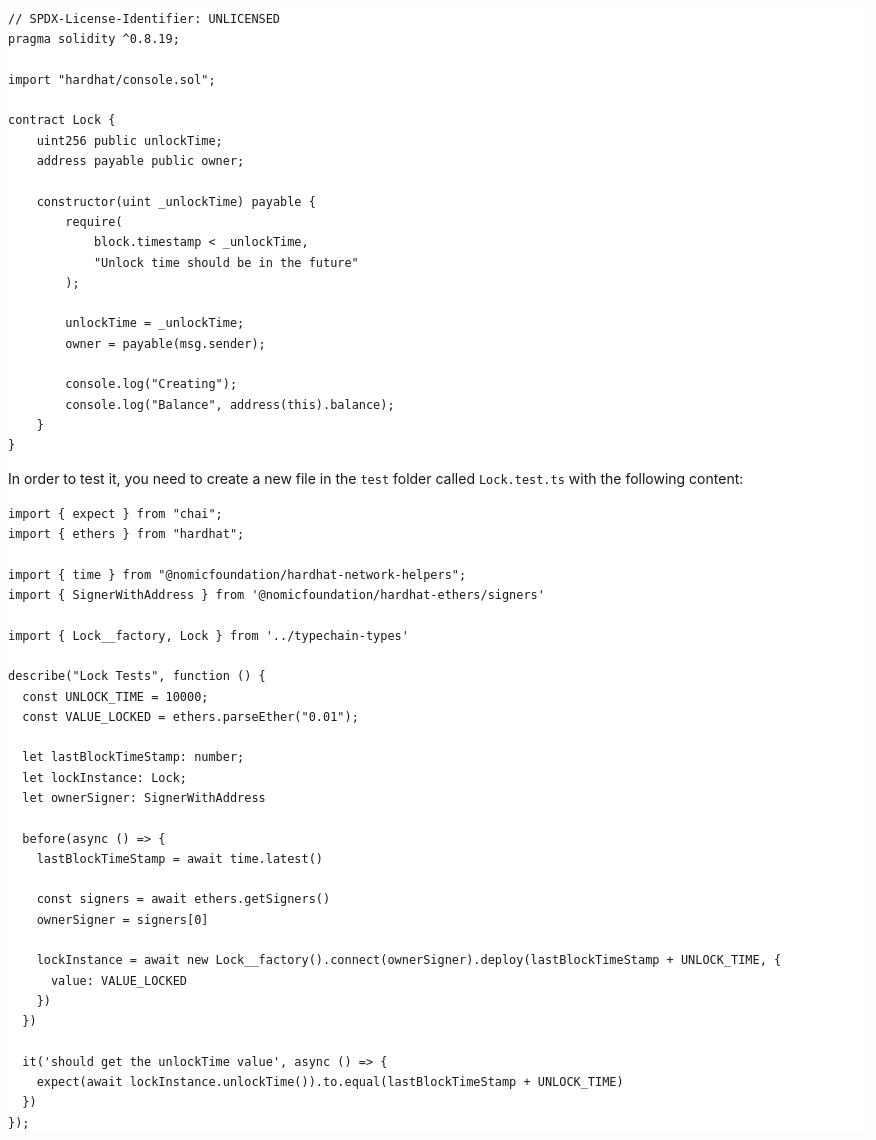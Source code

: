 ```solidity
// SPDX-License-Identifier: UNLICENSED
pragma solidity ^0.8.19;

import "hardhat/console.sol";

contract Lock {
    uint256 public unlockTime;
    address payable public owner;

    constructor(uint _unlockTime) payable {
        require(
            block.timestamp < _unlockTime,
            "Unlock time should be in the future"
        );

        unlockTime = _unlockTime;
        owner = payable(msg.sender);

        console.log("Creating");
        console.log("Balance", address(this).balance);
    }
}
```

In order to test it, you need to create a new file in the `test` folder called `Lock.test.ts` with the following content:

```solidity
import { expect } from "chai";
import { ethers } from "hardhat";

import { time } from "@nomicfoundation/hardhat-network-helpers";
import { SignerWithAddress } from '@nomicfoundation/hardhat-ethers/signers'

import { Lock__factory, Lock } from '../typechain-types'

describe("Lock Tests", function () {
  const UNLOCK_TIME = 10000;
  const VALUE_LOCKED = ethers.parseEther("0.01");

  let lastBlockTimeStamp: number;
  let lockInstance: Lock;
  let ownerSigner: SignerWithAddress

  before(async () => {
    lastBlockTimeStamp = await time.latest()

    const signers = await ethers.getSigners()
    ownerSigner = signers[0]

    lockInstance = await new Lock__factory().connect(ownerSigner).deploy(lastBlockTimeStamp + UNLOCK_TIME, {
      value: VALUE_LOCKED
    })
  })

  it('should get the unlockTime value', async () => {
    expect(await lockInstance.unlockTime()).to.equal(lastBlockTimeStamp + UNLOCK_TIME)
  })
});
```


[Console.log]: https://hardhat.org/hardhat-network/docs/reference#console.log
[Error Triage]: https://docs.base.org/base-camp/docs/error-triage
[Basecamp]: https://base.org/camp
